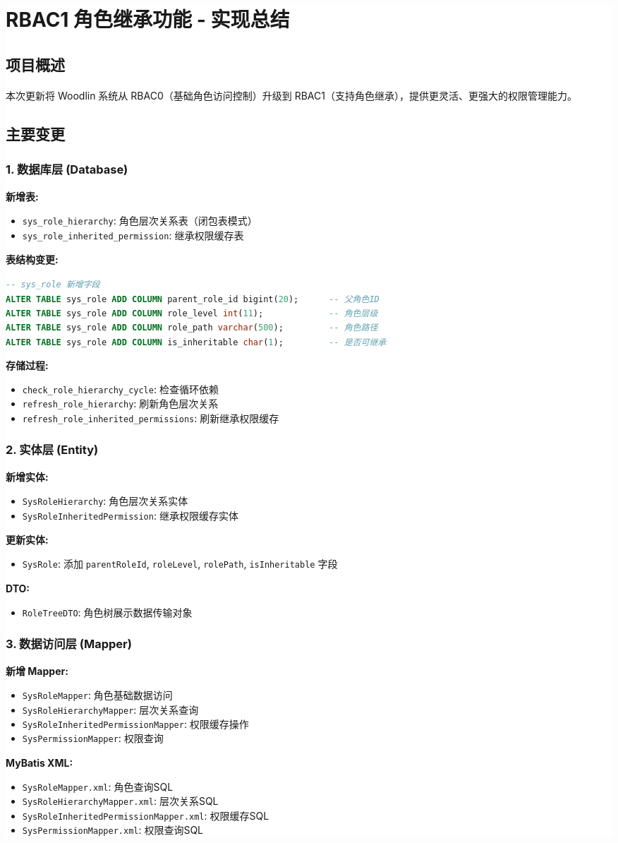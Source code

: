 # RBAC1 角色继承功能 - 实现总结

## 项目概述

本次更新将 Woodlin 系统从 RBAC0（基础角色访问控制）升级到 RBAC1（支持角色继承），提供更灵活、更强大的权限管理能力。

## 主要变更

### 1. 数据库层 (Database)

**新增表:**
- `sys_role_hierarchy`: 角色层次关系表（闭包表模式）
- `sys_role_inherited_permission`: 继承权限缓存表

**表结构变更:**
```sql
-- sys_role 新增字段
ALTER TABLE sys_role ADD COLUMN parent_role_id bigint(20);      -- 父角色ID
ALTER TABLE sys_role ADD COLUMN role_level int(11);             -- 角色层级
ALTER TABLE sys_role ADD COLUMN role_path varchar(500);         -- 角色路径
ALTER TABLE sys_role ADD COLUMN is_inheritable char(1);         -- 是否可继承
```

**存储过程:**
- `check_role_hierarchy_cycle`: 检查循环依赖
- `refresh_role_hierarchy`: 刷新角色层次关系
- `refresh_role_inherited_permissions`: 刷新继承权限缓存

### 2. 实体层 (Entity)

**新增实体:**
- `SysRoleHierarchy`: 角色层次关系实体
- `SysRoleInheritedPermission`: 继承权限缓存实体

**更新实体:**
- `SysRole`: 添加 `parentRoleId`, `roleLevel`, `rolePath`, `isInheritable` 字段

**DTO:**
- `RoleTreeDTO`: 角色树展示数据传输对象

### 3. 数据访问层 (Mapper)

**新增 Mapper:**
- `SysRoleMapper`: 角色基础数据访问
- `SysRoleHierarchyMapper`: 层次关系查询
- `SysRoleInheritedPermissionMapper`: 权限缓存操作
- `SysPermissionMapper`: 权限查询

**MyBatis XML:**
- `SysRoleMapper.xml`: 角色查询SQL
- `SysRoleHierarchyMapper.xml`: 层次关系SQL
- `SysRoleInheritedPermissionMapper.xml`: 权限缓存SQL
- `SysPermissionMapper.xml`: 权限查询SQL
